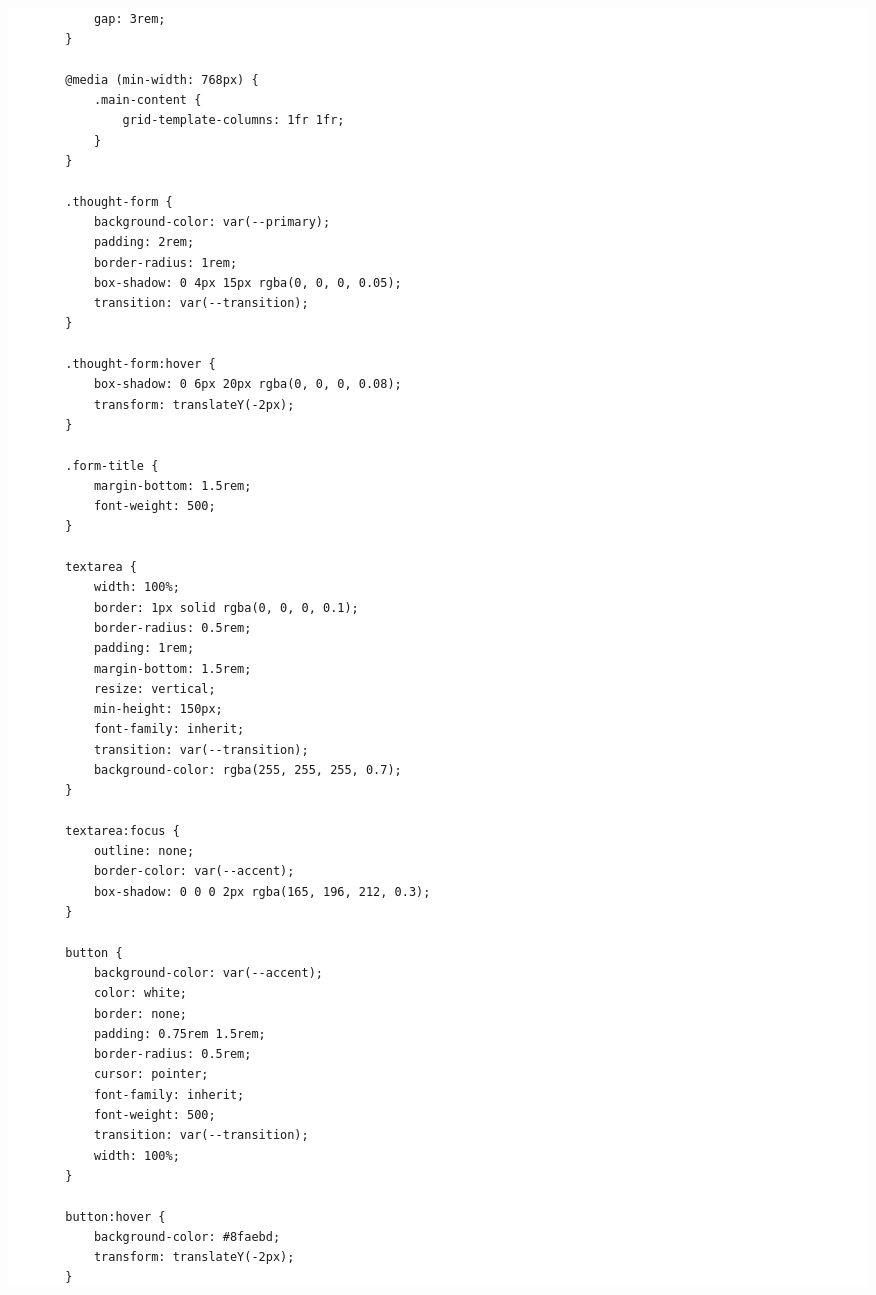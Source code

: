 ```
            gap: 3rem;
        }

        @media (min-width: 768px) {
            .main-content {
                grid-template-columns: 1fr 1fr;
            }
        }

        .thought-form {
            background-color: var(--primary);
            padding: 2rem;
            border-radius: 1rem;
            box-shadow: 0 4px 15px rgba(0, 0, 0, 0.05);
            transition: var(--transition);
        }

        .thought-form:hover {
            box-shadow: 0 6px 20px rgba(0, 0, 0, 0.08);
            transform: translateY(-2px);
        }

        .form-title {
            margin-bottom: 1.5rem;
            font-weight: 500;
        }

        textarea {
            width: 100%;
            border: 1px solid rgba(0, 0, 0, 0.1);
            border-radius: 0.5rem;
            padding: 1rem;
            margin-bottom: 1.5rem;
            resize: vertical;
            min-height: 150px;
            font-family: inherit;
            transition: var(--transition);
            background-color: rgba(255, 255, 255, 0.7);
        }

        textarea:focus {
            outline: none;
            border-color: var(--accent);
            box-shadow: 0 0 0 2px rgba(165, 196, 212, 0.3);
        }

        button {
            background-color: var(--accent);
            color: white;
            border: none;
            padding: 0.75rem 1.5rem;
            border-radius: 0.5rem;
            cursor: pointer;
            font-family: inherit;
            font-weight: 500;
            transition: var(--transition);
            width: 100%;
        }

        button:hover {
            background-color: #8faebd;
            transform: translateY(-2px);
        }
```